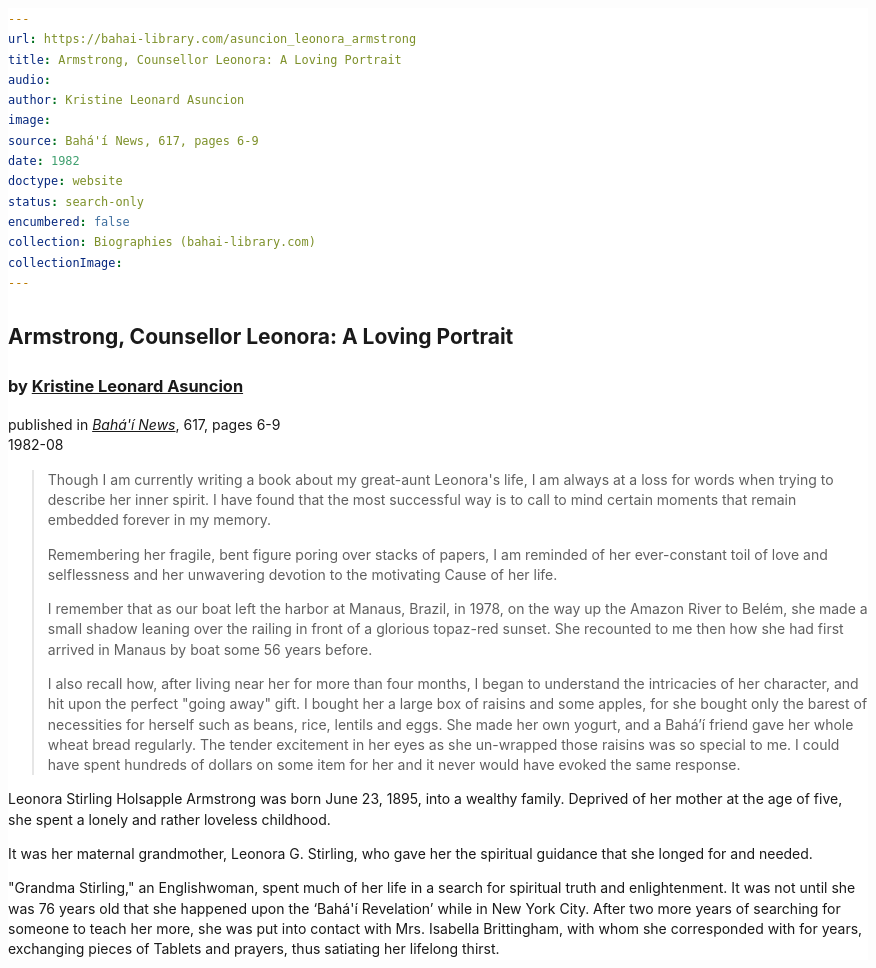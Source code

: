 ```yaml
---
url: https://bahai-library.com/asuncion_leonora_armstrong
title: Armstrong, Counsellor Leonora: A Loving Portrait
audio: 
author: Kristine Leonard Asuncion
image: 
source: Bahá'í News, 617, pages 6-9
date: 1982
doctype: website
status: search-only
encumbered: false
collection: Biographies (bahai-library.com)
collectionImage: 
---
```



## Armstrong, Counsellor Leonora: A Loving Portrait

### by [Kristine Leonard Asuncion](https://bahai-library.com/author/Kristine+Leonard+Asuncion)

published in [_Bahá'í News_](https://bahai-library.com/series/BN), 617, pages 6-9  
1982-08


> Though I am currently writing a book about my great-aunt Leonora's life, I am always at a loss for words when trying to describe her inner spirit. I have found that the most successful way is to call to mind certain moments that remain embedded forever in my memory.  
>   
> Remembering her fragile, bent figure poring over stacks of papers, I am reminded of her ever-constant toil of love and selflessness and her unwavering devotion to the motivating Cause of her life.  
>   
> I remember that as our boat left the harbor at Manaus, Brazil, in 1978, on the way up the Amazon River to Belém, she made a small shadow leaning over the railing in front of a glorious topaz-red sunset. She recounted to me then how she had first arrived in Manaus by boat some 56 years before.  
>   
> I also recall how, after living near her for more than four months, I began to understand the intricacies of her character, and hit upon the perfect "going away" gift. I bought her a large box of raisins and some apples, for she bought only the barest of necessities for herself such as beans, rice, lentils and eggs. She made her own yogurt, and a Bahá’í friend gave her whole wheat bread regularly. The tender excitement in her eyes as she un-wrapped those raisins was so special to me. I could have spent hundreds of dollars on some item for her and it never would have evoked the same response.

Leonora Stirling Holsapple Armstrong was born June 23, 1895, into a wealthy family. Deprived of her mother at the age of five, she spent a lonely and rather loveless childhood.  
  
It was her maternal grandmother, Leonora G. Stirling, who gave her the spiritual guidance that she longed for and needed.  
  
"Grandma Stirling," an Englishwoman, spent much of her life in a search for spiritual truth and enlightenment. It was not until she was 76 years old that she happened upon the ‘Bahá'í Revelation’ while in New York City. After two more years of searching for someone to teach her more, she was put into contact with Mrs. Isabella Brittingham, with whom she corresponded with for years, exchanging pieces of Tablets and prayers, thus satiating her lifelong thirst.  
  